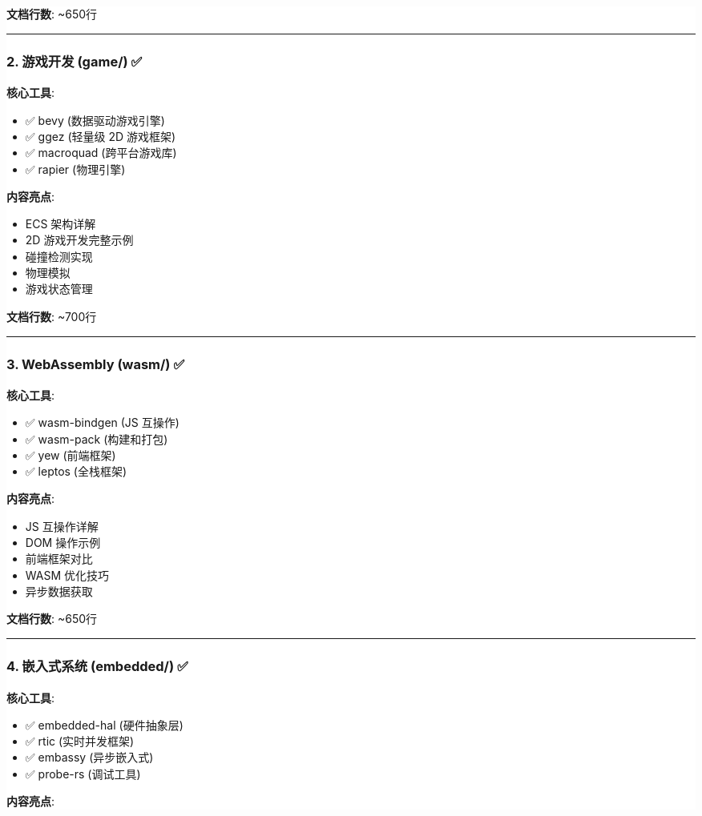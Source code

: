 **文档行数**: ~650行

---

### 2. 游戏开发 (game/) ✅

**核心工具**:

- ✅ bevy (数据驱动游戏引擎)
- ✅ ggez (轻量级 2D 游戏框架)
- ✅ macroquad (跨平台游戏库)
- ✅ rapier (物理引擎)

**内容亮点**:

- ECS 架构详解
- 2D 游戏开发完整示例
- 碰撞检测实现
- 物理模拟
- 游戏状态管理

**文档行数**: ~700行

---

### 3. WebAssembly (wasm/) ✅

**核心工具**:

- ✅ wasm-bindgen (JS 互操作)
- ✅ wasm-pack (构建和打包)
- ✅ yew (前端框架)
- ✅ leptos (全栈框架)

**内容亮点**:

- JS 互操作详解
- DOM 操作示例
- 前端框架对比
- WASM 优化技巧
- 异步数据获取

**文档行数**: ~650行

---

### 4. 嵌入式系统 (embedded/) ✅

**核心工具**:

- ✅ embedded-hal (硬件抽象层)
- ✅ rtic (实时并发框架)
- ✅ embassy (异步嵌入式)
- ✅ probe-rs (调试工具)

**内容亮点**:
